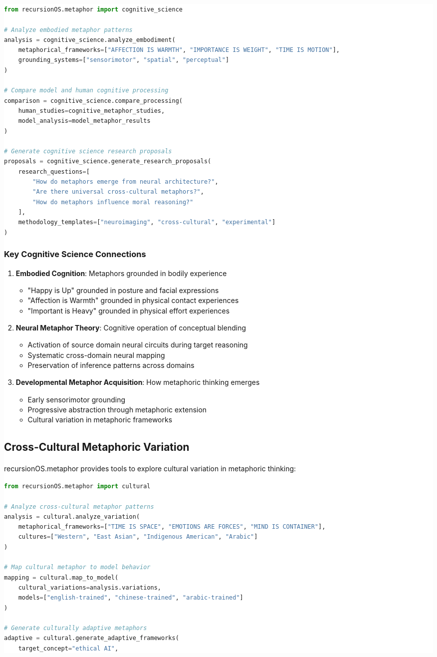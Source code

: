 ```python
from recursionOS.metaphor import cognitive_science

# Analyze embodied metaphor patterns
analysis = cognitive_science.analyze_embodiment(
    metaphorical_frameworks=["AFFECTION IS WARMTH", "IMPORTANCE IS WEIGHT", "TIME IS MOTION"],
    grounding_systems=["sensorimotor", "spatial", "perceptual"]
)

# Compare model and human cognitive processing
comparison = cognitive_science.compare_processing(
    human_studies=cognitive_metaphor_studies,
    model_analysis=model_metaphor_results
)

# Generate cognitive science research proposals
proposals = cognitive_science.generate_research_proposals(
    research_questions=[
        "How do metaphors emerge from neural architecture?",
        "Are there universal cross-cultural metaphors?",
        "How do metaphors influence moral reasoning?"
    ],
    methodology_templates=["neuroimaging", "cross-cultural", "experimental"]
)
```

### Key Cognitive Science Connections

1. **Embodied Cognition**: Metaphors grounded in bodily experience
   - "Happy is Up" grounded in posture and facial expressions
   - "Affection is Warmth" grounded in physical contact experiences
   - "Important is Heavy" grounded in physical effort experiences

2. **Neural Metaphor Theory**: Cognitive operation of conceptual blending
   - Activation of source domain neural circuits during target reasoning
   - Systematic cross-domain neural mapping
   - Preservation of inference patterns across domains

3. **Developmental Metaphor Acquisition**: How metaphoric thinking emerges
   - Early sensorimotor grounding
   - Progressive abstraction through metaphoric extension
   - Cultural variation in metaphoric frameworks

## Cross-Cultural Metaphoric Variation

recursionOS.metaphor provides tools to explore cultural variation in metaphoric thinking:

```python
from recursionOS.metaphor import cultural

# Analyze cross-cultural metaphor patterns
analysis = cultural.analyze_variation(
    metaphorical_frameworks=["TIME IS SPACE", "EMOTIONS ARE FORCES", "MIND IS CONTAINER"],
    cultures=["Western", "East Asian", "Indigenous American", "Arabic"]
)

# Map cultural metaphor to model behavior
mapping = cultural.map_to_model(
    cultural_variations=analysis.variations,
    models=["english-trained", "chinese-trained", "arabic-trained"]
)

# Generate culturally adaptive metaphors
adaptive = cultural.generate_adaptive_frameworks(
    target_concept="ethical AI",
```